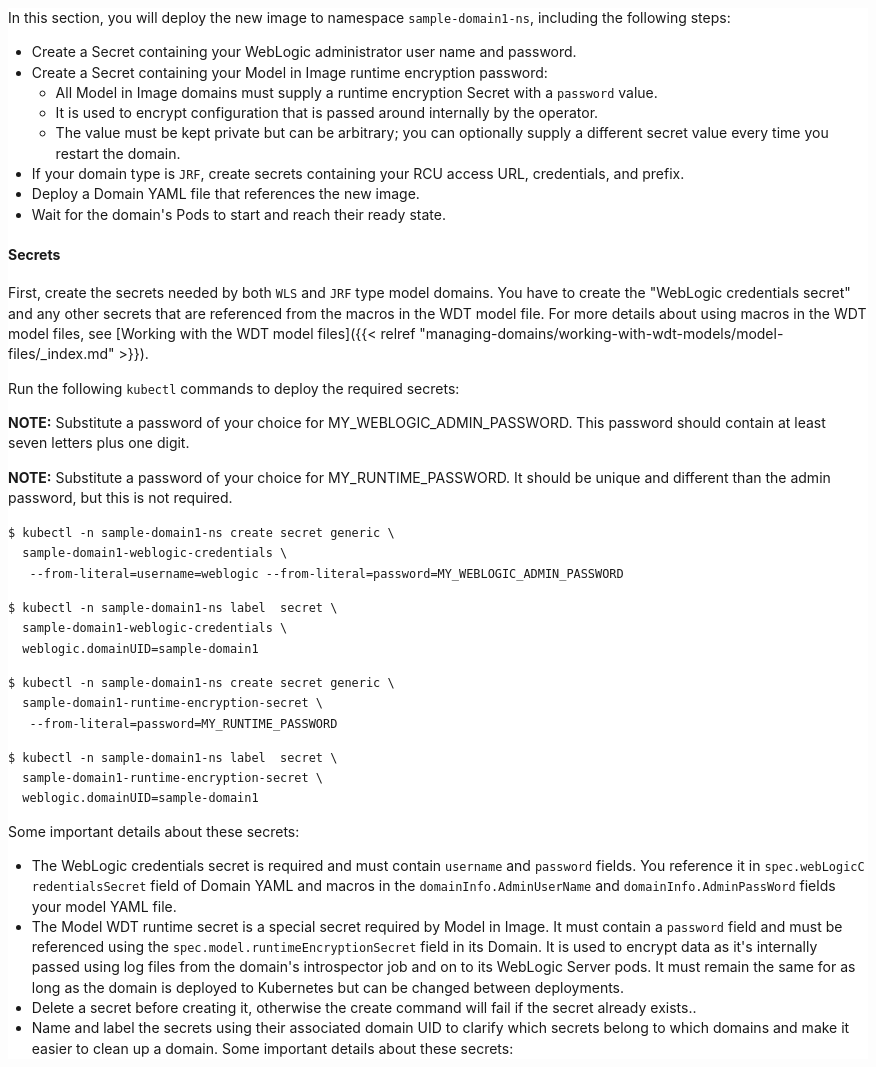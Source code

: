 In this section, you will deploy the new image to namespace `sample-domain1-ns`, including the following steps:

  - Create a Secret containing your WebLogic administrator user name and password.
  - Create a Secret containing your Model in Image runtime encryption password:
    - All Model in Image domains must supply a runtime encryption Secret with a `password` value.
    - It is used to encrypt configuration that is passed around internally by the operator.
    - The value must be kept private but can be arbitrary; you can optionally supply a different secret value every time you restart the domain.
  - If your domain type is `JRF`, create secrets containing your RCU access URL, credentials, and prefix.
  - Deploy a Domain YAML file that references the new image.
  - Wait for the domain's Pods to start and reach their ready state.

#### Secrets

First, create the secrets needed by both `WLS` and `JRF` type model domains. You have to create the "WebLogic credentials secret" and any other secrets that are referenced from the macros in the WDT model file. For more details about using macros in the WDT model files, see [Working with the WDT model files]({{< relref "managing-domains/working-with-wdt-models/model-files/_index.md" >}}).

Run the following `kubectl` commands to deploy the required secrets:

  __NOTE:__ Substitute a password of your choice for MY_WEBLOGIC_ADMIN_PASSWORD. This
  password should contain at least seven letters plus one digit.

  __NOTE:__ Substitute a password of your choice for MY_RUNTIME_PASSWORD. It should
  be unique and different than the admin password, but this is not required.

  ```shell
  $ kubectl -n sample-domain1-ns create secret generic \
    sample-domain1-weblogic-credentials \
     --from-literal=username=weblogic --from-literal=password=MY_WEBLOGIC_ADMIN_PASSWORD
  ```
  ```shell
  $ kubectl -n sample-domain1-ns label  secret \
    sample-domain1-weblogic-credentials \
    weblogic.domainUID=sample-domain1
  ```
  ```shell
  $ kubectl -n sample-domain1-ns create secret generic \
    sample-domain1-runtime-encryption-secret \
     --from-literal=password=MY_RUNTIME_PASSWORD
  ```
  ```shell
  $ kubectl -n sample-domain1-ns label  secret \
    sample-domain1-runtime-encryption-secret \
    weblogic.domainUID=sample-domain1
  ```

  Some important details about these secrets:

  - The WebLogic credentials secret is required and must contain `username` and `password` fields. You reference it in `spec.webLogicCredentialsSecret` field of Domain YAML and macros in the `domainInfo.AdminUserName` and `domainInfo.AdminPassWord` fields your model YAML file.
  - The Model WDT runtime secret is a special secret required by Model in Image. It must contain a `password` field and must be referenced using the `spec.model.runtimeEncryptionSecret` field in its Domain. It is used to encrypt data as it's internally passed using log files from the domain's introspector job and on to its WebLogic Server pods. It must remain the same for as long as the domain is deployed to Kubernetes but can be changed between deployments.
  - Delete a secret before creating it, otherwise the create command will fail if the secret already exists..
  - Name and label the secrets using their associated domain UID to clarify which secrets belong to which domains and make it easier to clean up a domain.
  Some important details about these secrets:
